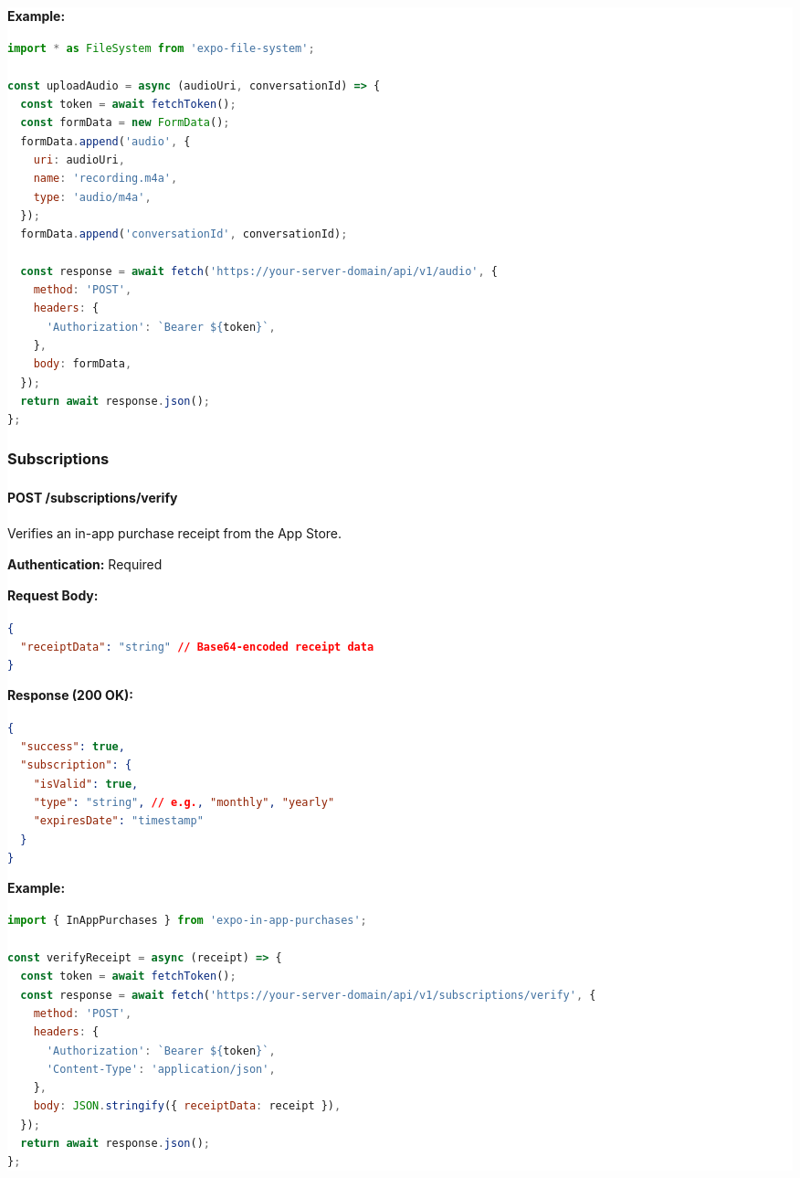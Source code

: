 **Example:**
```javascript
import * as FileSystem from 'expo-file-system';

const uploadAudio = async (audioUri, conversationId) => {
  const token = await fetchToken();
  const formData = new FormData();
  formData.append('audio', {
    uri: audioUri,
    name: 'recording.m4a',
    type: 'audio/m4a',
  });
  formData.append('conversationId', conversationId);

  const response = await fetch('https://your-server-domain/api/v1/audio', {
    method: 'POST',
    headers: {
      'Authorization': `Bearer ${token}`,
    },
    body: formData,
  });
  return await response.json();
};
```

### Subscriptions

#### POST /subscriptions/verify
Verifies an in-app purchase receipt from the App Store.

**Authentication:** Required

**Request Body:**
```json
{
  "receiptData": "string" // Base64-encoded receipt data
}
```

**Response (200 OK):**
```json
{
  "success": true,
  "subscription": {
    "isValid": true,
    "type": "string", // e.g., "monthly", "yearly"
    "expiresDate": "timestamp"
  }
}
```

**Example:**
```javascript
import { InAppPurchases } from 'expo-in-app-purchases';

const verifyReceipt = async (receipt) => {
  const token = await fetchToken();
  const response = await fetch('https://your-server-domain/api/v1/subscriptions/verify', {
    method: 'POST',
    headers: {
      'Authorization': `Bearer ${token}`,
      'Content-Type': 'application/json',
    },
    body: JSON.stringify({ receiptData: receipt }),
  });
  return await response.json();
};
```